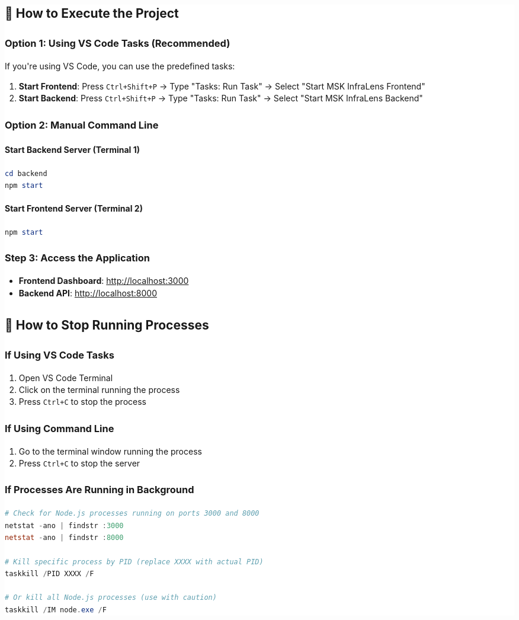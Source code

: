 ## 🚀 How to Execute the Project

### Option 1: Using VS Code Tasks (Recommended)
If you're using VS Code, you can use the predefined tasks:

1. **Start Frontend**: Press `Ctrl+Shift+P` → Type "Tasks: Run Task" → Select "Start MSK InfraLens Frontend"
2. **Start Backend**: Press `Ctrl+Shift+P` → Type "Tasks: Run Task" → Select "Start MSK InfraLens Backend"

### Option 2: Manual Command Line

#### Start Backend Server (Terminal 1)
```powershell
cd backend
npm start
```

#### Start Frontend Server (Terminal 2)
```powershell
npm start
```

### Step 3: Access the Application
- **Frontend Dashboard**: [http://localhost:3000](http://localhost:3000)
- **Backend API**: [http://localhost:8000](http://localhost:8000)

## 🛑 How to Stop Running Processes

### If Using VS Code Tasks
1. Open VS Code Terminal
2. Click on the terminal running the process
3. Press `Ctrl+C` to stop the process

### If Using Command Line
1. Go to the terminal window running the process
2. Press `Ctrl+C` to stop the server

### If Processes Are Running in Background
```powershell
# Check for Node.js processes running on ports 3000 and 8000
netstat -ano | findstr :3000
netstat -ano | findstr :8000

# Kill specific process by PID (replace XXXX with actual PID)
taskkill /PID XXXX /F

# Or kill all Node.js processes (use with caution)
taskkill /IM node.exe /F
```
